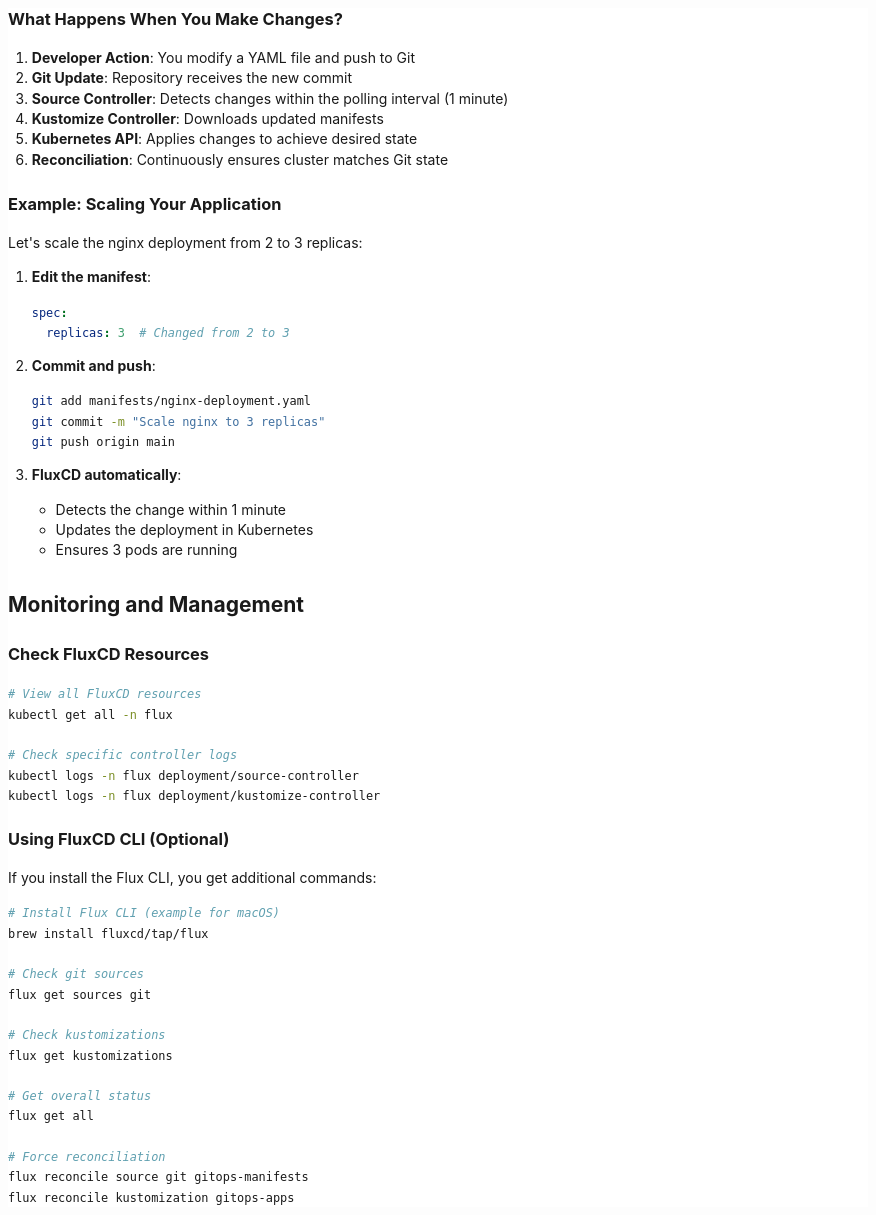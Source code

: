 ### What Happens When You Make Changes?

1. **Developer Action**: You modify a YAML file and push to Git
2. **Git Update**: Repository receives the new commit
3. **Source Controller**: Detects changes within the polling interval (1 minute)
4. **Kustomize Controller**: Downloads updated manifests
5. **Kubernetes API**: Applies changes to achieve desired state
6. **Reconciliation**: Continuously ensures cluster matches Git state

### Example: Scaling Your Application

Let's scale the nginx deployment from 2 to 3 replicas:

1. **Edit the manifest**:
   ```yaml
   spec:
     replicas: 3  # Changed from 2 to 3
   ```

2. **Commit and push**:
   ```bash
   git add manifests/nginx-deployment.yaml
   git commit -m "Scale nginx to 3 replicas"
   git push origin main
   ```

3. **FluxCD automatically**:
   - Detects the change within 1 minute
   - Updates the deployment in Kubernetes
   - Ensures 3 pods are running

## Monitoring and Management

### Check FluxCD Resources

```bash
# View all FluxCD resources
kubectl get all -n flux

# Check specific controller logs
kubectl logs -n flux deployment/source-controller
kubectl logs -n flux deployment/kustomize-controller
```

### Using FluxCD CLI (Optional)

If you install the Flux CLI, you get additional commands:

```bash
# Install Flux CLI (example for macOS)
brew install fluxcd/tap/flux

# Check git sources
flux get sources git

# Check kustomizations
flux get kustomizations

# Get overall status
flux get all

# Force reconciliation
flux reconcile source git gitops-manifests
flux reconcile kustomization gitops-apps
```
